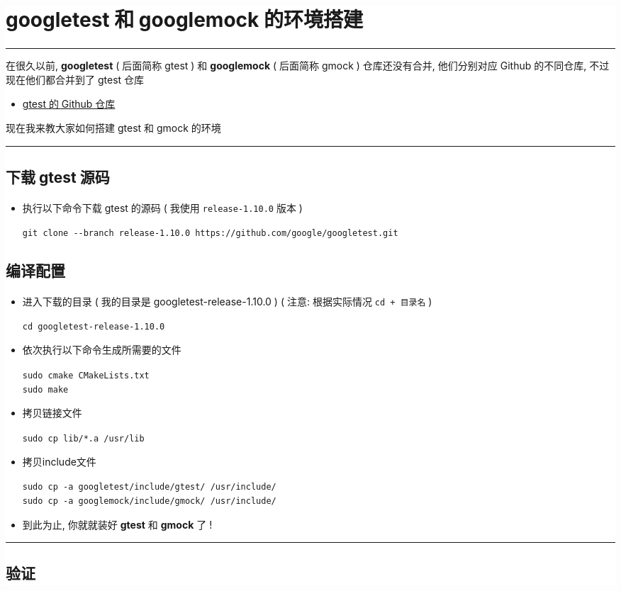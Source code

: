# googletest 和 googlemock 的环境搭建

---

在很久以前, **googletest** ( 后面简称 gtest ) 和 **googlemock** ( 后面简称 gmock ) 仓库还没有合并, 他们分别对应 Github 的不同仓库, 不过现在他们都合并到了 gtest 仓库

- [ gtest 的 Github 仓库](https://github.com/google/googletest/tree/master)

现在我来教大家如何搭建 gtest 和 gmock 的环境

---

## 下载 gtest 源码

- 执行以下命令下载 gtest 的源码 ( 我使用 `release-1.10.0` 版本 )

    ```shell
    git clone --branch release-1.10.0 https://github.com/google/googletest.git
    ```

## 编译配置

- 进入下载的目录 ( 我的目录是 googletest-release-1.10.0 ) ( 注意: 根据实际情况  `cd + 目录名` )

    ```shell
    cd googletest-release-1.10.0
    ```

- 依次执行以下命令生成所需要的文件

    ```shell
    sudo cmake CMakeLists.txt
    sudo make
    ```

- 拷贝链接文件

    ```shell
    sudo cp lib/*.a /usr/lib
    ```

- 拷贝include文件

    ```shell
    sudo cp -a googletest/include/gtest/ /usr/include/
    sudo cp -a googlemock/include/gmock/ /usr/include/
    ```

- 到此为止, 你就就装好 **gtest** 和 **gmock** 了 !

---

## 验证
